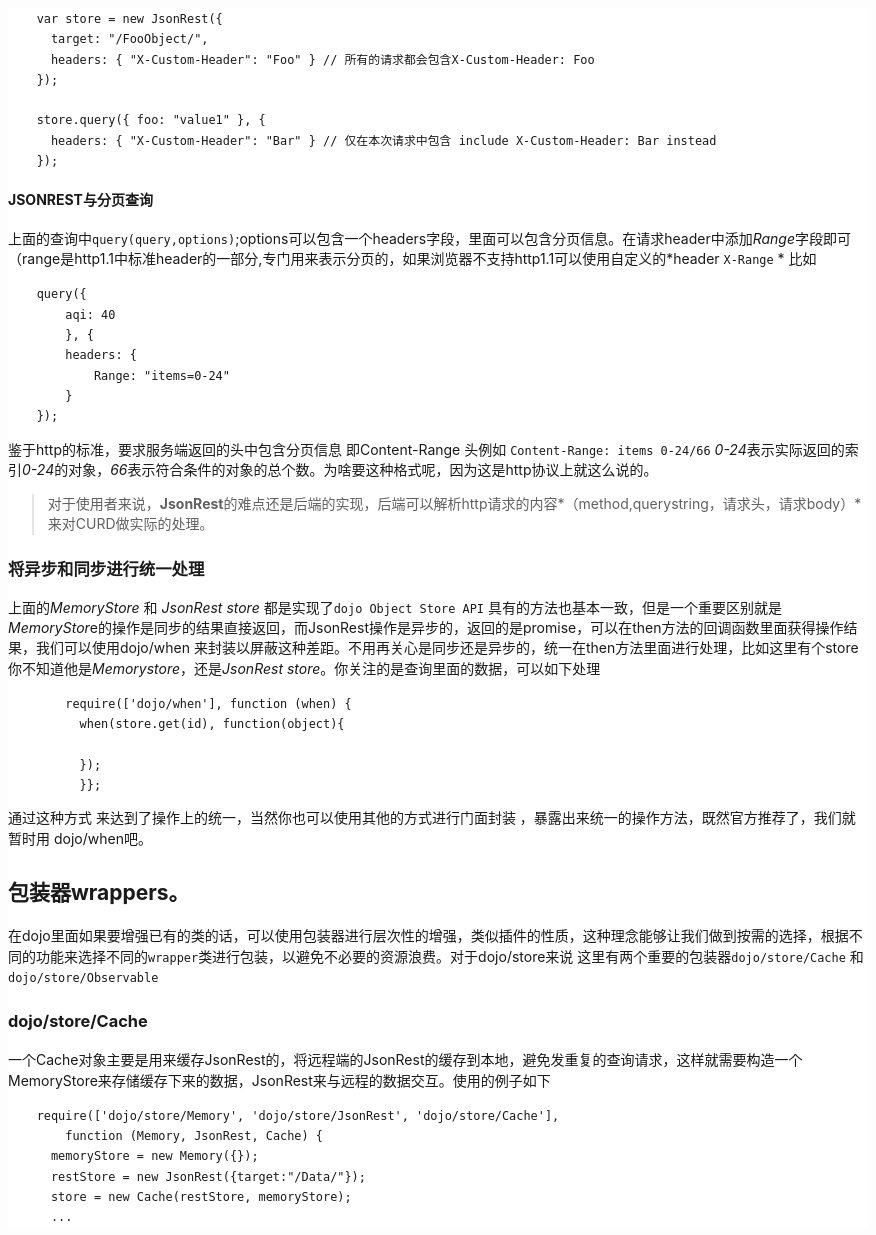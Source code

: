 		var store = new JsonRest({
		  target: "/FooObject/",
		  headers: { "X-Custom-Header": "Foo" } // 所有的请求都会包含X-Custom-Header: Foo
		});

		store.query({ foo: "value1" }, {
		  headers: { "X-Custom-Header": "Bar" } // 仅在本次请求中包含 include X-Custom-Header: Bar instead
		});

#### JSONREST与分页查询 

 上面的查询中`query(query,options)`;options可以包含一个headers字段，里面可以包含分页信息。在请求header中添加*Range*字段即可（range是http1.1中标准header的一部分,专门用来表示分页的，如果浏览器不支持http1.1可以使用自定义的*header   `X-Range` *
 比如 

		query({
			aqi: 40
			}, {
			headers: {
				Range: "items=0-24"
			}
		});

鉴于http的标准，要求服务端返回的头中包含分页信息 即Content-Range 头例如 `Content-Range: items 0-24/66` *0-24*表示实际返回的索引*0-24*的对象，*66*表示符合条件的对象的总个数。为啥要这种格式呢，因为这是http协议上就这么说的。

> 对于使用者来说，**JsonRest**的难点还是后端的实现，后端可以解析http请求的内容*（method,querystring，请求头，请求body）* 来对CURD做实际的处理。

### 将异步和同步进行统一处理

上面的*MemoryStore* 和 *JsonRest store* 都是实现了`dojo Object Store API` 具有的方法也基本一致，但是一个重要区别就是*MemoryStor*e的操作是同步的结果直接返回，而JsonRest操作是异步的，返回的是promise，可以在then方法的回调函数里面获得操作结果，我们可以使用dojo/when 来封装以屏蔽这种差距。不用再关心是同步还是异步的，统一在then方法里面进行处理，比如这里有个store 你不知道他是*Memorystore*，还是*JsonRest store*。你关注的是查询里面的数据，可以如下处理

			require(['dojo/when'], function (when) {
			  when(store.get(id), function(object){
			   
			  });
			  }};

通过这种方式 来达到了操作上的统一，当然你也可以使用其他的方式进行门面封装 ，暴露出来统一的操作方法，既然官方推荐了，我们就暂时用 dojo/when吧。

## 包装器wrappers。

在dojo里面如果要增强已有的类的话，可以使用包装器进行层次性的增强，类似插件的性质，这种理念能够让我们做到按需的选择，根据不同的功能来选择不同的`wrapper`类进行包装，以避免不必要的资源浪费。对于dojo/store来说 这里有两个重要的包装器`dojo/store/Cache` 和`dojo/store/Observable`

### dojo/store/Cache
一个Cache对象主要是用来缓存JsonRest的，将远程端的JsonRest的缓存到本地，避免发重复的查询请求，这样就需要构造一个MemoryStore来存储缓存下来的数据，JsonRest来与远程的数据交互。使用的例子如下

		require(['dojo/store/Memory', 'dojo/store/JsonRest', 'dojo/store/Cache'],
		    function (Memory, JsonRest, Cache) {
		  memoryStore = new Memory({});
		  restStore = new JsonRest({target:"/Data/"});
		  store = new Cache(restStore, memoryStore);
		  ...
